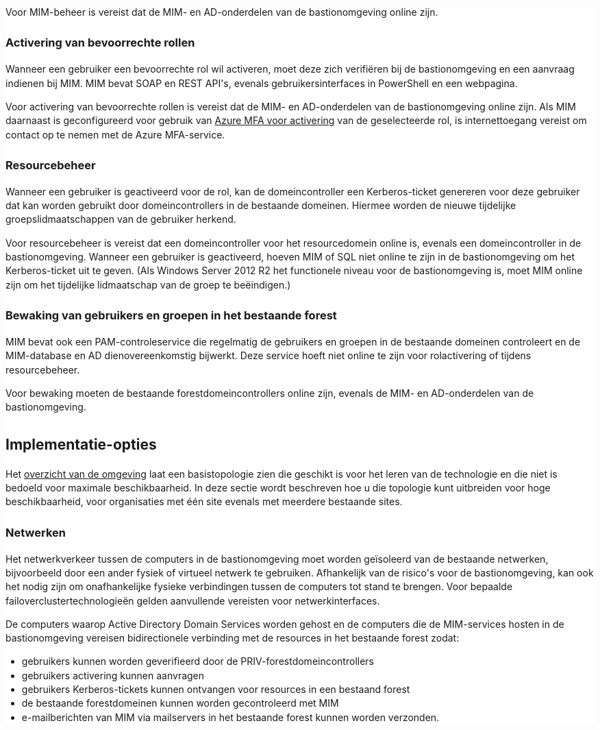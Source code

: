 Voor MIM-beheer is vereist dat de MIM- en AD-onderdelen van de bastionomgeving online zijn.

### Activering van bevoorrechte rollen
<a id="privileged-role-activation" class="xliff"></a>
Wanneer een gebruiker een bevoorrechte rol wil activeren, moet deze zich verifiëren bij de bastionomgeving en een aanvraag indienen bij MIM.  MIM bevat SOAP en REST API's, evenals gebruikersinterfaces in PowerShell en een webpagina.

Voor activering van bevoorrechte rollen is vereist dat de MIM- en AD-onderdelen van de bastionomgeving online zijn.  Als MIM daarnaast is geconfigureerd voor gebruik van [Azure MFA voor activering](use-azure-mfa-for-activation.md) van de geselecteerde rol, is internettoegang vereist om contact op te nemen met de Azure MFA-service.

### Resourcebeheer
<a id="resource-management" class="xliff"></a>
Wanneer een gebruiker is geactiveerd voor de rol, kan de domeincontroller een Kerberos-ticket genereren voor deze gebruiker dat kan worden gebruikt door domeincontrollers in de bestaande domeinen. Hiermee worden de nieuwe tijdelijke groepslidmaatschappen van de gebruiker herkend.

Voor resourcebeheer is vereist dat een domeincontroller voor het resourcedomein online is, evenals een domeincontroller in de bastionomgeving.  Wanneer een gebruiker is geactiveerd, hoeven MIM of SQL niet online te zijn in de bastionomgeving om het Kerberos-ticket uit te geven.  (Als Windows Server 2012 R2 het functionele niveau voor de bastionomgeving is, moet MIM online zijn om het tijdelijke lidmaatschap van de groep te beëindigen.)

### Bewaking van gebruikers en groepen in het bestaande forest
<a id="monitoring-of-users-and-groups-in-the-existing-forest" class="xliff"></a>
MIM bevat ook een PAM-controleservice die regelmatig de gebruikers en groepen in de bestaande domeinen controleert en de MIM-database en AD dienovereenkomstig bijwerkt.  Deze service hoeft niet online te zijn voor rolactivering of tijdens resourcebeheer.

Voor bewaking moeten de bestaande forestdomeincontrollers online zijn, evenals de MIM- en AD-onderdelen van de bastionomgeving.  

## Implementatie-opties
<a id="deployment-options" class="xliff"></a>
Het [overzicht van de omgeving](environment-overview.md) laat een basistopologie zien die geschikt is voor het leren van de technologie en die niet is bedoeld voor maximale beschikbaarheid. In deze sectie wordt beschreven hoe u die topologie kunt uitbreiden voor hoge beschikbaarheid, voor organisaties met één site evenals met meerdere bestaande sites.

### Netwerken
<a id="networking" class="xliff"></a>

Het netwerkverkeer tussen de computers in de bastionomgeving moet worden geïsoleerd van de bestaande netwerken, bijvoorbeeld door een ander fysiek of virtueel netwerk te gebruiken.  Afhankelijk van de risico's voor de bastionomgeving, kan ook het nodig zijn om onafhankelijke fysieke verbindingen tussen de computers tot stand te brengen.  Voor bepaalde failoverclustertechnologieën gelden aanvullende vereisten voor netwerkinterfaces.

De computers waarop Active Directory Domain Services worden gehost en de computers die de MIM-services hosten in de bastionomgeving vereisen bidirectionele verbinding met de resources in het bestaande forest zodat:
- gebruikers kunnen worden geverifieerd door de PRIV-forestdomeincontrollers
- gebruikers activering kunnen aanvragen
- gebruikers Kerberos-tickets kunnen ontvangen voor resources in een bestaand forest
- de bestaande forestdomeinen kunnen worden gecontroleerd met MIM
- e-mailberichten van MIM via mailservers in het bestaande forest kunnen worden verzonden.
